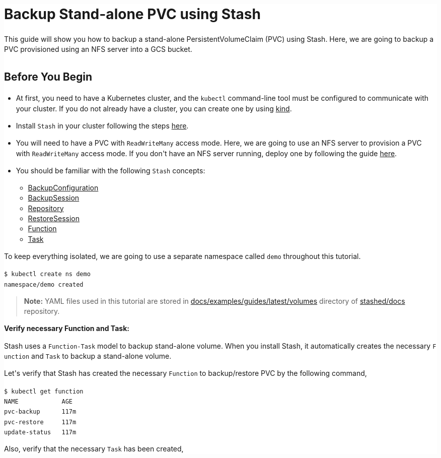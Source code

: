 
# Backup Stand-alone PVC using Stash

This guide will show you how to backup a stand-alone PersistentVolumeClaim (PVC) using Stash. Here, we are going to backup a PVC provisioned using an NFS server into a GCS bucket.

## Before You Begin

- At first, you need to have a Kubernetes cluster, and the `kubectl` command-line tool must be configured to communicate with your cluster. If you do not already have a cluster, you can create one by using [kind](https://kind.sigs.k8s.io/docs/user/quick-start/).

- Install `Stash` in your cluster following the steps [here](/docs/v2020.11.06/setup/README).

- You will need to have a PVC with `ReadWriteMany` access mode. Here, we are going to use an NFS server to provision a PVC with `ReadWriteMany` access mode. If you don't have an NFS server running, deploy one by following the guide [here](https://github.com/appscode/third-party-tools/blob/master/storage/nfs/README.md).

- You should be familiar with the following `Stash` concepts:
  - [BackupConfiguration](/docs/v2020.11.06/concepts/crds/backupconfiguration)
  - [BackupSession](/docs/v2020.11.06/concepts/crds/backupsession)
  - [Repository](/docs/v2020.11.06/concepts/crds/repository)
  - [RestoreSession](/docs/v2020.11.06/concepts/crds/restoresession)
  - [Function](/docs/v2020.11.06/concepts/crds/function)
  - [Task](/docs/v2020.11.06/concepts/crds/task)

To keep everything isolated, we are going to use a separate namespace called `demo` throughout this tutorial.

```bash
$ kubectl create ns demo
namespace/demo created
```

> **Note:** YAML files used in this tutorial are stored in [docs/examples/guides/latest/volumes](/docs/v2020.11.06/examples/guides/latest/volumes) directory of [stashed/docs](https://github.com/stashed/docs) repository.

**Verify necessary Function and Task:**

Stash uses a `Function-Task` model to backup stand-alone volume. When you install Stash, it automatically creates the necessary `Function` and `Task` to backup a stand-alone volume.

Let's verify that Stash has created the necessary `Function` to backup/restore PVC by the following command,

```bash
$ kubectl get function
NAME            AGE
pvc-backup      117m
pvc-restore     117m
update-status   117m
```

Also, verify that the necessary `Task` has been created,
